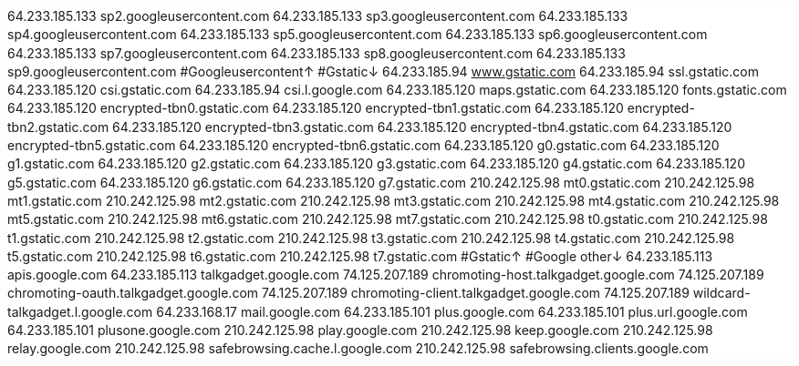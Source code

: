  64.233.185.133 sp2.googleusercontent.com
 64.233.185.133 sp3.googleusercontent.com
 64.233.185.133 sp4.googleusercontent.com
 64.233.185.133 sp5.googleusercontent.com
 64.233.185.133 sp6.googleusercontent.com
 64.233.185.133 sp7.googleusercontent.com
 64.233.185.133 sp8.googleusercontent.com
 64.233.185.133 sp9.googleusercontent.com
 #Googleusercontent↑
 #Gstatic↓
 64.233.185.94 www.gstatic.com
 64.233.185.94 ssl.gstatic.com
 64.233.185.120 csi.gstatic.com
 64.233.185.94 csi.l.google.com
 64.233.185.120 maps.gstatic.com
 64.233.185.120 fonts.gstatic.com
 64.233.185.120 encrypted-tbn0.gstatic.com
 64.233.185.120 encrypted-tbn1.gstatic.com
 64.233.185.120 encrypted-tbn2.gstatic.com
 64.233.185.120 encrypted-tbn3.gstatic.com
 64.233.185.120 encrypted-tbn4.gstatic.com
 64.233.185.120 encrypted-tbn5.gstatic.com
 64.233.185.120 encrypted-tbn6.gstatic.com
 64.233.185.120 g0.gstatic.com
 64.233.185.120 g1.gstatic.com
 64.233.185.120 g2.gstatic.com
 64.233.185.120 g3.gstatic.com
 64.233.185.120 g4.gstatic.com
 64.233.185.120 g5.gstatic.com
 64.233.185.120 g6.gstatic.com
 64.233.185.120 g7.gstatic.com
 210.242.125.98 mt0.gstatic.com
 210.242.125.98 mt1.gstatic.com
 210.242.125.98 mt2.gstatic.com
 210.242.125.98 mt3.gstatic.com
 210.242.125.98 mt4.gstatic.com
 210.242.125.98 mt5.gstatic.com
 210.242.125.98 mt6.gstatic.com
 210.242.125.98 mt7.gstatic.com
 210.242.125.98 t0.gstatic.com
 210.242.125.98 t1.gstatic.com
 210.242.125.98 t2.gstatic.com
 210.242.125.98 t3.gstatic.com
 210.242.125.98 t4.gstatic.com
 210.242.125.98 t5.gstatic.com
 210.242.125.98 t6.gstatic.com
 210.242.125.98 t7.gstatic.com
 #Gstatic↑
 #Google other↓
 64.233.185.113 apis.google.com
 64.233.185.113 talkgadget.google.com
 74.125.207.189 chromoting-host.talkgadget.google.com
 74.125.207.189 chromoting-oauth.talkgadget.google.com
 74.125.207.189 chromoting-client.talkgadget.google.com
 74.125.207.189 wildcard-talkgadget.l.google.com
 64.233.168.17 mail.google.com
 64.233.185.101 plus.google.com
 64.233.185.101 plus.url.google.com
 64.233.185.101 plusone.google.com
 210.242.125.98 play.google.com
 210.242.125.98 keep.google.com
 210.242.125.98 relay.google.com
 210.242.125.98 safebrowsing.cache.l.google.com
 210.242.125.98 safebrowsing.clients.google.com